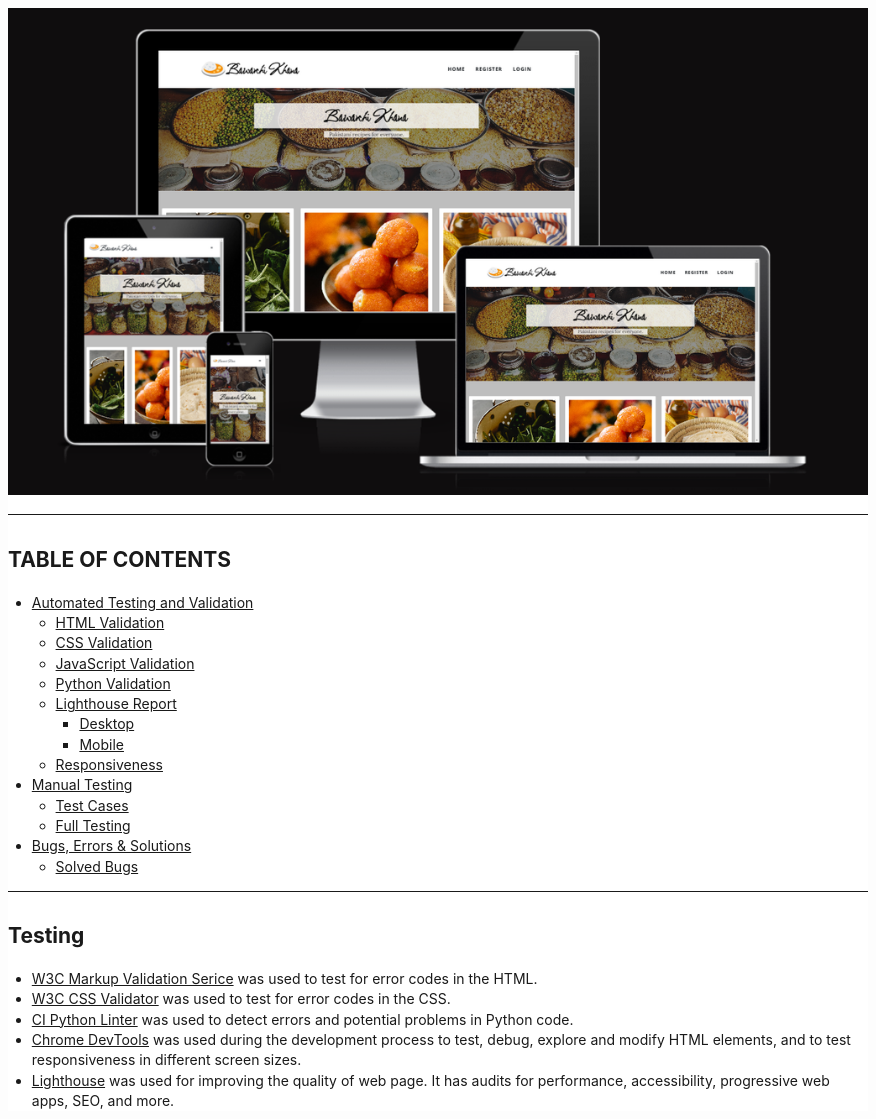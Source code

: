 <img src="markdown/amiresponsive.png" width="100%">

---
## TABLE OF CONTENTS

* [Automated Testing and Validation](#automated-testing-and-validation)
    * [HTML Validation](#html-validation)
    * [CSS Validation](#css-validation)
    * [JavaScript Validation](#javascript-validation)
    * [Python Validation](#python-validation)
    * [Lighthouse Report](#lighthouse-report)
        * [Desktop](#desktop)
        * [Mobile](#mobile)
    * [Responsiveness](#responsiveness) 
* [Manual Testing](#manual-testing)
    * [Test Cases](#test-cases)
    * [Full Testing](#full-testing)
* [Bugs, Errors & Solutions](#bugs-found-during-testing-and-development-phase)
    * [Solved Bugs](#solved-bugs)

---
## <strong>Testing</strong>
- [W3C Markup Validation Serice](https://validator.w3.org/) was used to test for error codes in the HTML.
- [W3C CSS Validator](https://jigsaw.w3.org/css-validator/)  was used to test for error codes in the CSS.
- [CI Python Linter](https://pep8ci.herokuapp.com/) was used to detect errors and potential problems in Python code.
- [Chrome DevTools](https://developer.chrome.com/docs/devtools/)
    was used during the development process to test, debug, explore and modify HTML elements, and to test responsiveness in different screen sizes.
- [Lighthouse](https://developer.chrome.com/docs/lighthouse/overview/) was used for improving the quality of web page. It has audits for performance, accessibility, progressive web apps, SEO, and more.
